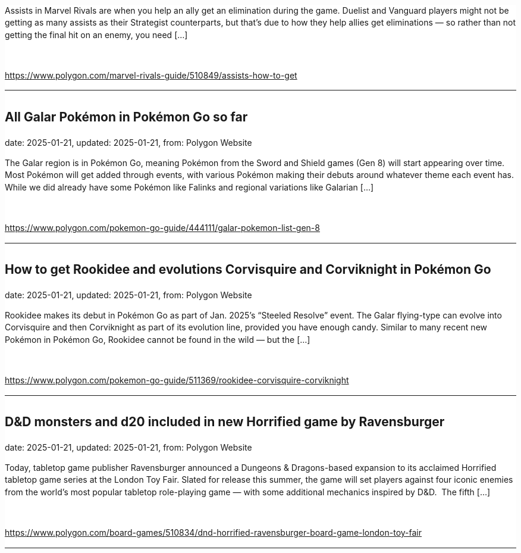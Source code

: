 Assists in Marvel Rivals are when you help an ally get an elimination during the game. Duelist and Vanguard players might not be getting as many assists as their Strategist counterparts, but that&#8217;s due to how they help allies get eliminations — so rather than not getting the final hit on an enemy, you need [&#8230;] 

<br> 

<https://www.polygon.com/marvel-rivals-guide/510849/assists-how-to-get>

---

## All Galar Pokémon in Pokémon Go so far

date: 2025-01-21, updated: 2025-01-21, from: Polygon Website

The Galar region is in Pokémon Go, meaning Pokémon from the Sword and Shield games (Gen 8) will start appearing over time. Most Pokémon will get added through events, with various Pokémon making their debuts around whatever theme each event has. While we did already have some Pokémon like Falinks and regional variations like Galarian [&#8230;] 

<br> 

<https://www.polygon.com/pokemon-go-guide/444111/galar-pokemon-list-gen-8>

---

## How to get Rookidee and evolutions Corvisquire and Corviknight in Pokémon Go

date: 2025-01-21, updated: 2025-01-21, from: Polygon Website

Rookidee makes its debut in Pokémon Go as part of Jan. 2025’s “Steeled Resolve” event. The Galar flying-type can evolve into Corvisquire and then Corviknight as part of its evolution line, provided you have enough candy. Similar to many recent new Pokémon in Pokémon Go, Rookidee cannot be found in the wild — but the [&#8230;] 

<br> 

<https://www.polygon.com/pokemon-go-guide/511369/rookidee-corvisquire-corviknight>

---

## D&#038;D monsters and d20 included in new Horrified game by Ravensburger

date: 2025-01-21, updated: 2025-01-21, from: Polygon Website

Today, tabletop game publisher Ravensburger announced a Dungeons &#38; Dragons-based expansion to its acclaimed Horrified tabletop game series at the London Toy Fair. Slated for release this summer, the game will set players against four iconic enemies from the world’s most popular tabletop role-playing game — with some additional mechanics inspired by D&#38;D.&#160; The fifth [&#8230;] 

<br> 

<https://www.polygon.com/board-games/510834/dnd-horrified-ravensburger-board-game-london-toy-fair>

---
